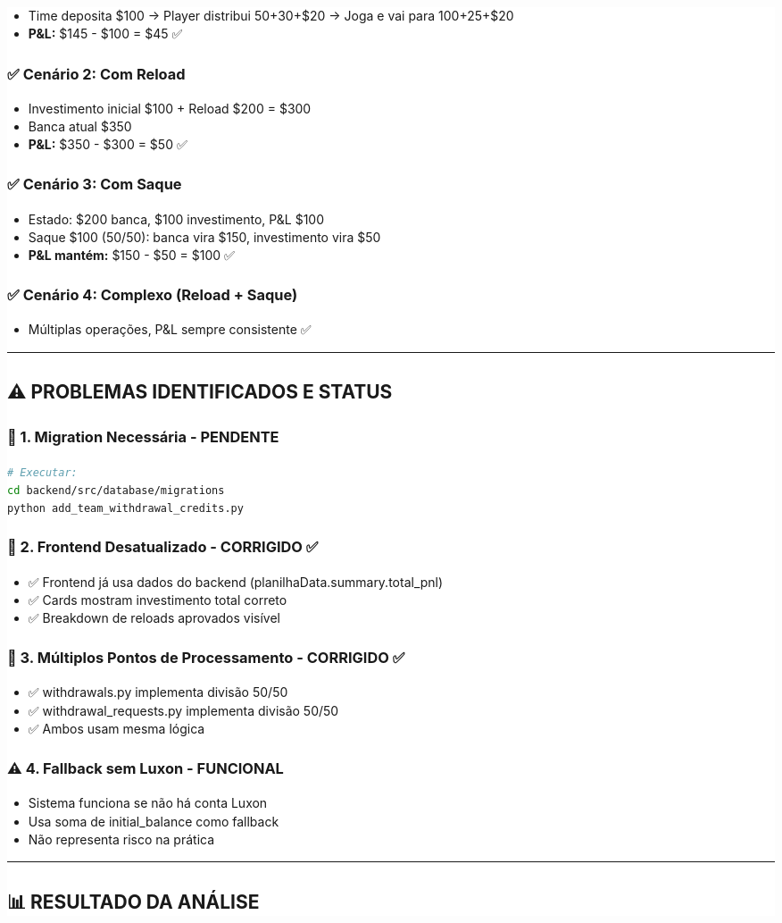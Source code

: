 - Time deposita $100 → Player distribui $50+$30+$20 → Joga e vai para $100+$25+$20
- **P&L:** $145 - $100 = $45 ✅

### **✅ Cenário 2: Com Reload**

- Investimento inicial $100 + Reload $200 = $300
- Banca atual $350
- **P&L:** $350 - $300 = $50 ✅

### **✅ Cenário 3: Com Saque**

- Estado: $200 banca, $100 investimento, P&L $100
- Saque $100 (50/50): banca vira $150, investimento vira $50
- **P&L mantém:** $150 - $50 = $100 ✅

### **✅ Cenário 4: Complexo (Reload + Saque)**

- Múltiplas operações, P&L sempre consistente ✅

---

## ⚠️ PROBLEMAS IDENTIFICADOS E STATUS

### **🔧 1. Migration Necessária** - PENDENTE

```bash
# Executar:
cd backend/src/database/migrations
python add_team_withdrawal_credits.py
```

### **🎨 2. Frontend Desatualizado** - CORRIGIDO ✅

- ✅ Frontend já usa dados do backend (planilhaData.summary.total_pnl)
- ✅ Cards mostram investimento total correto
- ✅ Breakdown de reloads aprovados visível

### **🔄 3. Múltiplos Pontos de Processamento** - CORRIGIDO ✅

- ✅ withdrawals.py implementa divisão 50/50
- ✅ withdrawal_requests.py implementa divisão 50/50
- ✅ Ambos usam mesma lógica

### **⚠️ 4. Fallback sem Luxon** - FUNCIONAL

- Sistema funciona se não há conta Luxon
- Usa soma de initial_balance como fallback
- Não representa risco na prática

---

## 📊 RESULTADO DA ANÁLISE
